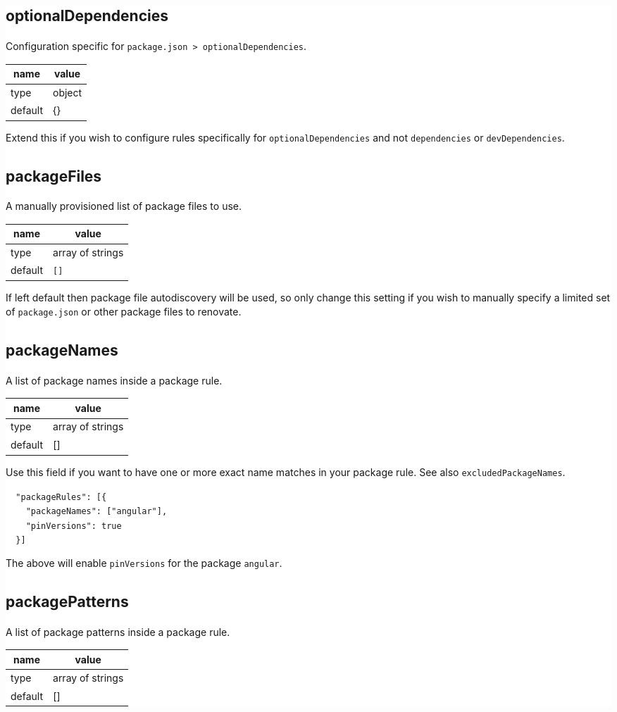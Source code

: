 ## optionalDependencies

Configuration specific for `package.json > optionalDependencies`.

| name    | value  |
| ------- | ------ |
| type    | object |
| default | {}     |

Extend this if you wish to configure rules specifically for `optionalDependencies` and not `dependencies` or `devDependencies`.

## packageFiles

A manually provisioned list of package files to use.

| name    | value            |
| ------- | ---------------- |
| type    | array of strings |
| default | `[]`             |

If left default then package file autodiscovery will be used, so only change this setting if you wish to manually specify a limited set of `package.json` or other package files to renovate.

## packageNames

A list of package names inside a package rule.

| name    | value            |
| ------- | ---------------- |
| type    | array of strings |
| default | []               |

Use this field if you want to have one or more exact name matches in your package rule. See also `excludedPackageNames`.

```
  "packageRules": [{
    "packageNames": ["angular"],
    "pinVersions": true
  }]
```

The above will enable `pinVersions` for the package `angular`.

## packagePatterns

A list of package patterns inside a package rule.

| name    | value            |
| ------- | ---------------- |
| type    | array of strings |
| default | []               |
